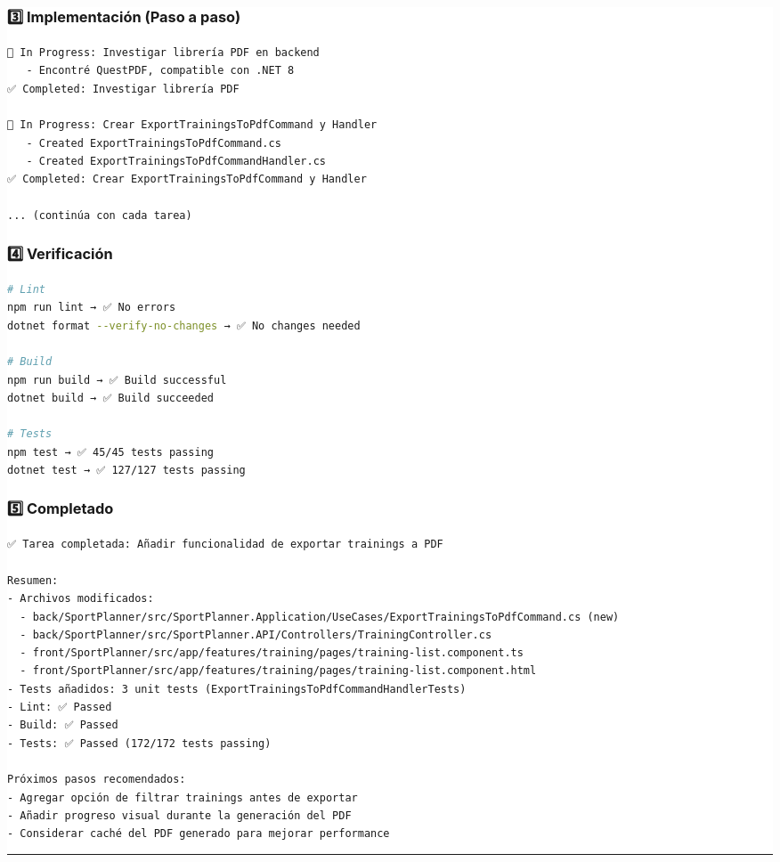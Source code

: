 ### 3️⃣ Implementación (Paso a paso)
```
🔄 In Progress: Investigar librería PDF en backend
   - Encontré QuestPDF, compatible con .NET 8
✅ Completed: Investigar librería PDF

🔄 In Progress: Crear ExportTrainingsToPdfCommand y Handler
   - Created ExportTrainingsToPdfCommand.cs
   - Created ExportTrainingsToPdfCommandHandler.cs
✅ Completed: Crear ExportTrainingsToPdfCommand y Handler

... (continúa con cada tarea)
```

### 4️⃣ Verificación
```bash
# Lint
npm run lint → ✅ No errors
dotnet format --verify-no-changes → ✅ No changes needed

# Build
npm run build → ✅ Build successful
dotnet build → ✅ Build succeeded

# Tests
npm test → ✅ 45/45 tests passing
dotnet test → ✅ 127/127 tests passing
```

### 5️⃣ Completado
```
✅ Tarea completada: Añadir funcionalidad de exportar trainings a PDF

Resumen:
- Archivos modificados:
  - back/SportPlanner/src/SportPlanner.Application/UseCases/ExportTrainingsToPdfCommand.cs (new)
  - back/SportPlanner/src/SportPlanner.API/Controllers/TrainingController.cs
  - front/SportPlanner/src/app/features/training/pages/training-list.component.ts
  - front/SportPlanner/src/app/features/training/pages/training-list.component.html
- Tests añadidos: 3 unit tests (ExportTrainingsToPdfCommandHandlerTests)
- Lint: ✅ Passed
- Build: ✅ Passed
- Tests: ✅ Passed (172/172 tests passing)

Próximos pasos recomendados:
- Agregar opción de filtrar trainings antes de exportar
- Añadir progreso visual durante la generación del PDF
- Considerar caché del PDF generado para mejorar performance
```

---
